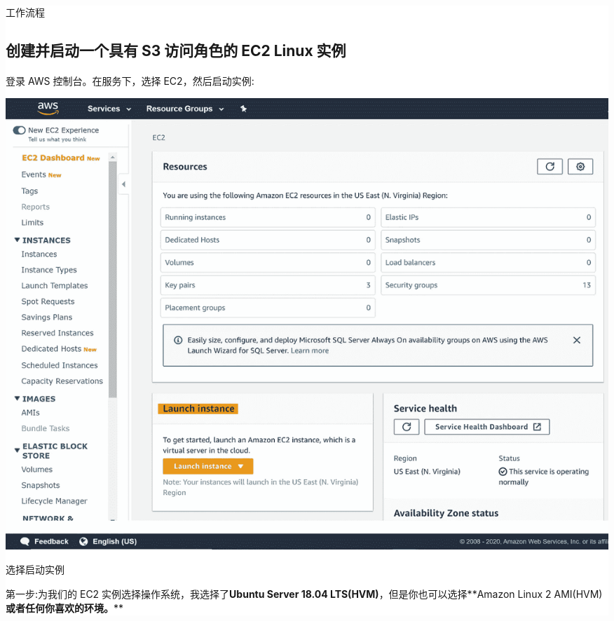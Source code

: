 工作流程

## **创建并启动一个具有 S3 访问角色的 EC2 Linux 实例**

登录 AWS 控制台。在服务下，选择 EC2，然后启动实例:

![](img/bff7759f7e83a796c777b5ed66cccabc.png)

选择启动实例

第一步:为我们的 EC2 实例选择操作系统，我选择了**Ubuntu Server 18.04 LTS(HVM)**，但是你也可以选择**Amazon Linux 2 AMI(HVM)**或者任何你喜欢的环境。****
